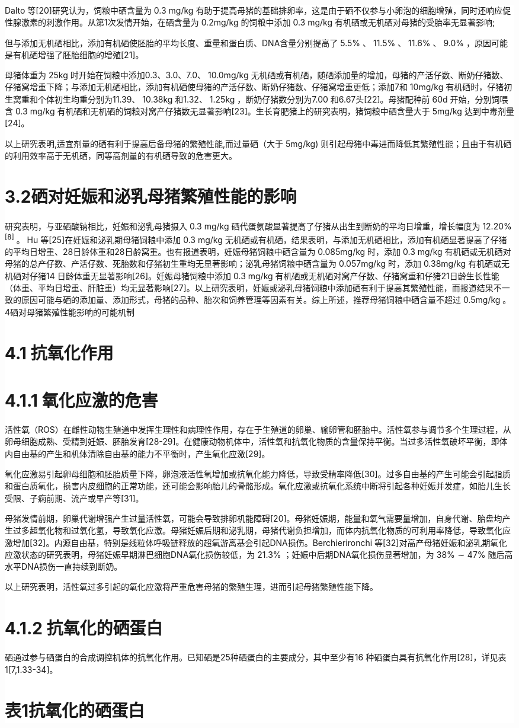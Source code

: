 Dalto 等[20]研究认为，饲粮中硒含量为 $0 . 3 ~ \mathrm { m g / k g }$ 有助于提高母猪的基础排卵率，这是由于硒不仅参与小卵泡的细胞增殖，同时还响应促性腺激素的刺激作用。从第1次发情开始，在硒含量为 $0 . 2 \mathrm { m g / k g }$ 的饲粮中添加 $0 . 3 ~ \mathrm { m g / k g }$ 有机硒或无机硒对母猪的受胎率无显著影响;

但与添加无机硒相比，添加有机硒使胚胎的平均长度、重量和蛋白质、DNA含量分别提高了 $5 . 5 \%$ 、 $1 1 . 5 \%$ 、 $1 1 . 6 \%$ 、 $9 . 0 \%$ ，原因可能是有机硒增强了胚胎细胞的增殖[21]。

母猪体重为 $2 5 \mathrm { k g }$ 时开始在饲粮中添加0.3、3.0、7.0、 $1 0 . 0 \mathrm { m g / k g }$ 无机硒或有机硒，随硒添加量的增加，母猪的产活仔数、断奶仔猪数、仔猪窝增重下降；与添加无机硒相比，添加有机硒使母猪的产活仔数、断奶仔猪数、仔猪窝增重更低；添加7和 $1 0 \mathrm { m g / k g }$ 有机硒时，仔猪初生窝重和个体初生均重分别为11.39、 $1 0 . 3 8 \mathrm { k g }$ 和1.32、 $1 . 2 5 \mathrm { k g }$ ，断奶仔猪数分别为7.00 和6.67头[22]。母猪配种前 $6 0 \mathrm { d }$ 开始，分别饲喂含 $0 . 3 ~ \mathrm { m g / k g }$ 有机硒和无机硒的饲粮对窝产仔猪数无显著影响[23]。生长育肥猪上的研究表明，猪饲粮中硒含量大于 $5 \mathrm { m g / k g }$ 达到中毒剂量[24]。

以上研究表明,适宜剂量的硒有利于提高后备母猪的繁殖性能,而过量硒（大于 $5 \mathrm { m g / k g } )$ 则引起母猪中毒进而降低其繁殖性能；且由于有机硒的利用效率高于无机硒，同等高剂量的有机硒导致的危害更大。

# 3.2硒对妊娠和泌乳母猪繁殖性能的影响

研究表明，与亚硒酸钠相比，妊娠和泌乳母猪摄入 $0 . 3 ~ \mathrm { m g / k g }$ 硒代蛋氨酸显著提高了仔猪从出生到断奶的平均日增重，增长幅度为 $1 2 . 2 0 \% ^ { [ 8 ] }$ 。 $\mathrm { H u }$ 等[25]在妊娠和泌乳期母猪饲粮中添加 $0 . 3 ~ \mathrm { m g / k g }$ 无机硒或有机硒，结果表明，与添加无机硒相比，添加有机硒显著提高了仔猪的平均日增重、28日龄体重和28日龄窝重。也有报道表明，妊娠母猪饲粮中硒含量为 $0 . 0 8 5 \mathrm { m g / k g }$ 时，添加 $0 . 3 ~ \mathrm { m g / k g }$ 有机硒或无机硒对母猪的总产仔数、产活仔数、死胎数和仔猪初生重均无显著影响；泌乳母猪饲粮中硒含量为 $0 . 0 5 7 \mathrm { m g / k g }$ 时，添加 $0 . 3 8 \mathrm { m g / k g }$ 有机硒或无机硒对仔猪14 日龄体重无显著影响[26]。妊娠母猪饲粮中添加 $0 . 3 ~ \mathrm { m g / k g }$ 有机硒或无机硒对窝产仔数、仔猪窝重和仔猪21日龄生长性能（体重、平均日增重、肝脏重）均无显著影响[27]。以上研究表明，妊娠或泌乳母猪饲粮中添加硒有利于提高其繁殖性能，而报道结果不一致的原因可能与硒的添加量、添加形式，母猪的品种、胎次和饲养管理等因素有关。综上所述，推荐母猪饲粮中硒含量不超过 $0 . 5 \mathrm { m g / k g }$ 。4硒对母猪繁殖性能影响的可能机制

# 4.1 抗氧化作用

# 4.1.1 氧化应激的危害

活性氧（ROS）在雌性动物生殖道中发挥生理性和病理性作用，存在于生殖道的卵巢、输卵管和胚胎中。活性氧参与调节多个生理过程，从卵母细胞成熟、受精到妊娠、胚胎发育[28-29]。在健康动物机体中，活性氧和抗氧化物质的含量保持平衡。当过多活性氧破坏平衡，即体内自由基的产生和机体清除自由基的能力不平衡时，产生氧化应激[29]。

氧化应激易引起卵母细胞和胚胎质量下降，卵泡液活性氧增加或抗氧化能力降低，导致受精率降低[30]。过多自由基的产生可能会引起脂质和蛋白质氧化，损害内皮细胞的正常功能，还可能会影响胎儿的骨骼形成。氧化应激或抗氧化系统中断将引起各种妊娠并发症，如胎儿生长受限、子痫前期、流产或早产等[31]。

母猪发情前期，卵巢代谢增强产生过量活性氧，可能会导致排卵机能障碍[20]。母猪妊娠期，能量和氧气需要量增加，自身代谢、胎盘均产生过多超氧化物和过氧化氢，导致氧化应激。母猪妊娠后期和泌乳期，母猪代谢负担增加，而体内抗氧化物质的可利用率降低，导致氧化应激增加[32]。内源自由基，特别是线粒体呼吸链释放的超氧游离基会引起DNA损伤。Berchierironchi 等[32]对高产母猪妊娠和泌乳期氧化应激状态的研究表明，母猪妊娠早期淋巴细胞DNA氧化损伤较低，为 $2 1 . 3 \%$ ；妊娠中后期DNA氧化损伤显著增加，为 $3 8 \% { \sim } 4 7 \%$ 随后高水平DNA损伤一直持续到断奶。

以上研究表明，活性氧过多引起的氧化应激将严重危害母猪的繁殖生理，进而引起母猪繁殖性能下降。

# 4.1.2 抗氧化的硒蛋白

硒通过参与硒蛋白的合成调控机体的抗氧化作用。已知硒是25种硒蛋白的主要成分，其中至少有16 种硒蛋白具有抗氧化作用[28]，详见表1[7,1.33-34]。

# 表1抗氧化的硒蛋白
